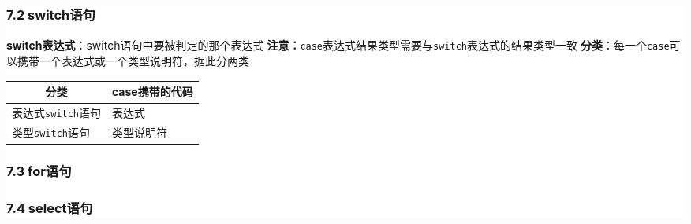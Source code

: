 ```go 
```

### 7.2	switch语句

**switch表达式**：switch语句中要被判定的那个表达式
**注意：**`case`表达式结果类型需要与`switch`表达式的结果类型一致
**分类**：每一个`case`可以携带一个表达式或一个类型说明符，据此分两类

|分类|case携带的代码|
|---|---|
|表达式`switch`语句|表达式|
|类型`switch`语句|类型说明符|

### 7.3	for语句



### 7.4	select语句










